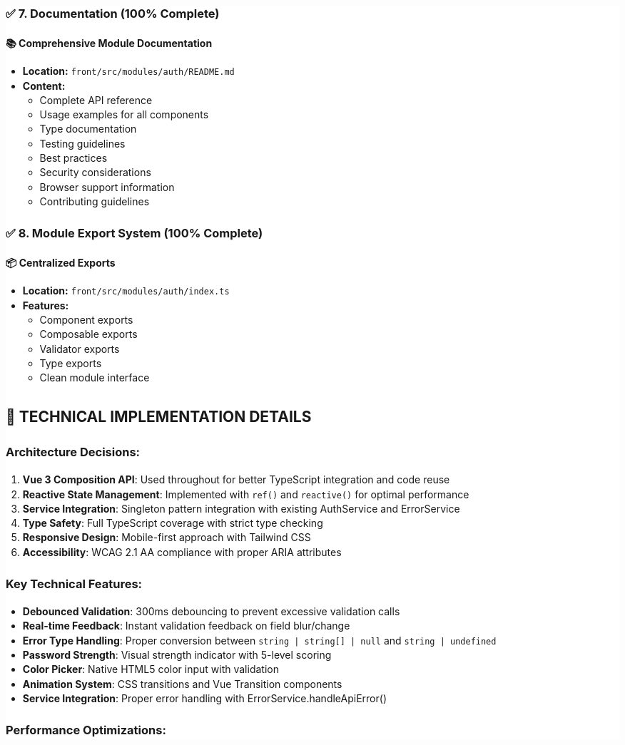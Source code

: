 ### ✅ 7. **Documentation (100% Complete)**

#### 📚 **Comprehensive Module Documentation**
- **Location:** `front/src/modules/auth/README.md`
- **Content:**
  - Complete API reference
  - Usage examples for all components
  - Type documentation
  - Testing guidelines
  - Best practices
  - Security considerations
  - Browser support information
  - Contributing guidelines

### ✅ 8. **Module Export System (100% Complete)**

#### 📦 **Centralized Exports**
- **Location:** `front/src/modules/auth/index.ts`
- **Features:**
  - Component exports
  - Composable exports
  - Validator exports
  - Type exports
  - Clean module interface

## 🔧 TECHNICAL IMPLEMENTATION DETAILS

### **Architecture Decisions:**

1. **Vue 3 Composition API**: Used throughout for better TypeScript integration and code reuse
2. **Reactive State Management**: Implemented with `ref()` and `reactive()` for optimal performance
3. **Service Integration**: Singleton pattern integration with existing AuthService and ErrorService
4. **Type Safety**: Full TypeScript coverage with strict type checking
5. **Responsive Design**: Mobile-first approach with Tailwind CSS
6. **Accessibility**: WCAG 2.1 AA compliance with proper ARIA attributes

### **Key Technical Features:**

- **Debounced Validation**: 300ms debouncing to prevent excessive validation calls
- **Real-time Feedback**: Instant validation feedback on field blur/change
- **Error Type Handling**: Proper conversion between `string | string[] | null` and `string | undefined`
- **Password Strength**: Visual strength indicator with 5-level scoring
- **Color Picker**: Native HTML5 color input with validation
- **Animation System**: CSS transitions and Vue Transition components
- **Service Integration**: Proper error handling with ErrorService.handleApiError()

### **Performance Optimizations:**
